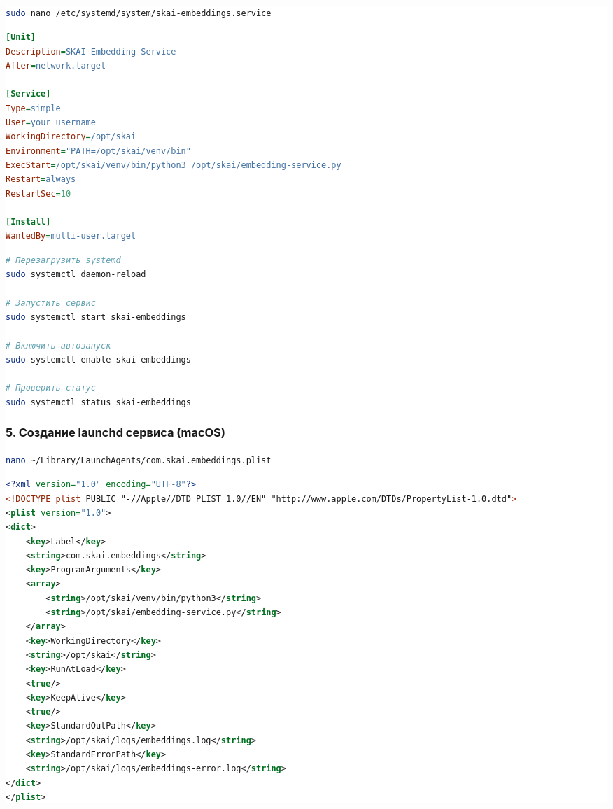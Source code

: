 ```bash
sudo nano /etc/systemd/system/skai-embeddings.service
```

```ini
[Unit]
Description=SKAI Embedding Service
After=network.target

[Service]
Type=simple
User=your_username
WorkingDirectory=/opt/skai
Environment="PATH=/opt/skai/venv/bin"
ExecStart=/opt/skai/venv/bin/python3 /opt/skai/embedding-service.py
Restart=always
RestartSec=10

[Install]
WantedBy=multi-user.target
```

```bash
# Перезагрузить systemd
sudo systemctl daemon-reload

# Запустить сервис
sudo systemctl start skai-embeddings

# Включить автозапуск
sudo systemctl enable skai-embeddings

# Проверить статус
sudo systemctl status skai-embeddings
```

### 5. Создание launchd сервиса (macOS)

```bash
nano ~/Library/LaunchAgents/com.skai.embeddings.plist
```

```xml
<?xml version="1.0" encoding="UTF-8"?>
<!DOCTYPE plist PUBLIC "-//Apple//DTD PLIST 1.0//EN" "http://www.apple.com/DTDs/PropertyList-1.0.dtd">
<plist version="1.0">
<dict>
    <key>Label</key>
    <string>com.skai.embeddings</string>
    <key>ProgramArguments</key>
    <array>
        <string>/opt/skai/venv/bin/python3</string>
        <string>/opt/skai/embedding-service.py</string>
    </array>
    <key>WorkingDirectory</key>
    <string>/opt/skai</string>
    <key>RunAtLoad</key>
    <true/>
    <key>KeepAlive</key>
    <true/>
    <key>StandardOutPath</key>
    <string>/opt/skai/logs/embeddings.log</string>
    <key>StandardErrorPath</key>
    <string>/opt/skai/logs/embeddings-error.log</string>
</dict>
</plist>
```